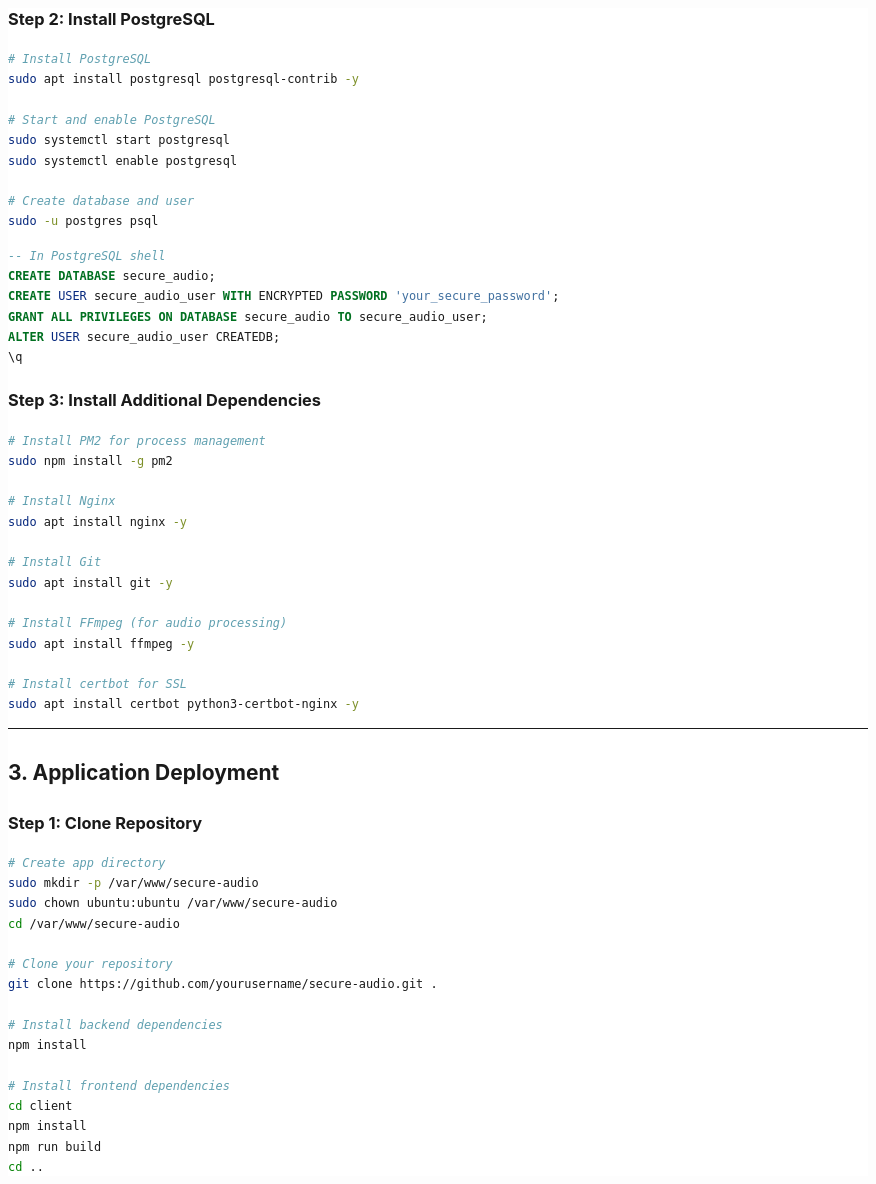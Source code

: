 ### Step 2: Install PostgreSQL
```bash
# Install PostgreSQL
sudo apt install postgresql postgresql-contrib -y

# Start and enable PostgreSQL
sudo systemctl start postgresql
sudo systemctl enable postgresql

# Create database and user
sudo -u postgres psql
```

```sql
-- In PostgreSQL shell
CREATE DATABASE secure_audio;
CREATE USER secure_audio_user WITH ENCRYPTED PASSWORD 'your_secure_password';
GRANT ALL PRIVILEGES ON DATABASE secure_audio TO secure_audio_user;
ALTER USER secure_audio_user CREATEDB;
\q
```

### Step 3: Install Additional Dependencies
```bash
# Install PM2 for process management
sudo npm install -g pm2

# Install Nginx
sudo apt install nginx -y

# Install Git
sudo apt install git -y

# Install FFmpeg (for audio processing)
sudo apt install ffmpeg -y

# Install certbot for SSL
sudo apt install certbot python3-certbot-nginx -y
```

---

## 3. Application Deployment

### Step 1: Clone Repository
```bash
# Create app directory
sudo mkdir -p /var/www/secure-audio
sudo chown ubuntu:ubuntu /var/www/secure-audio
cd /var/www/secure-audio

# Clone your repository
git clone https://github.com/yourusername/secure-audio.git .

# Install backend dependencies
npm install

# Install frontend dependencies
cd client
npm install
npm run build
cd ..
```
